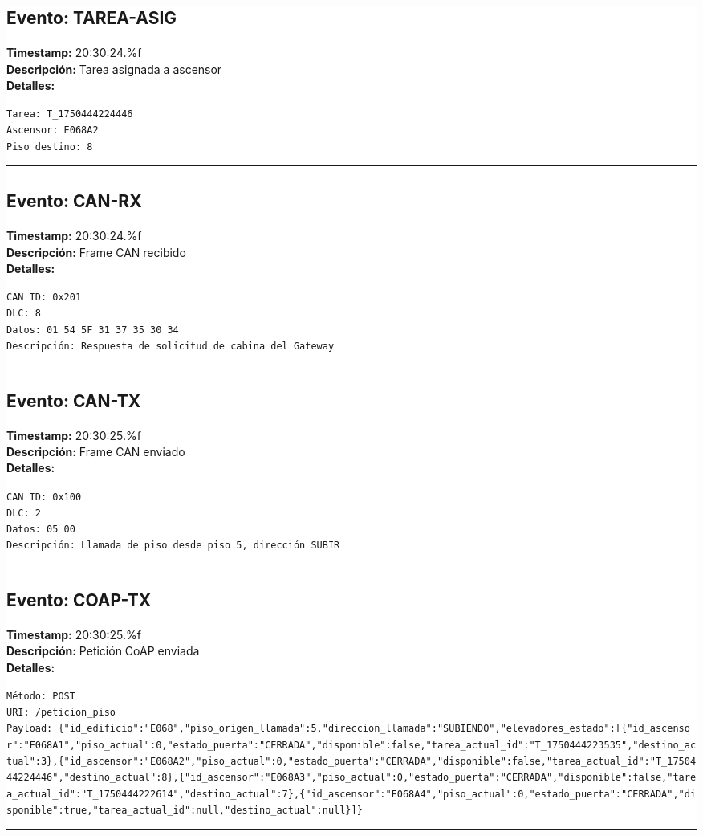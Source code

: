 
## Evento: TAREA-ASIG

**Timestamp:** 20:30:24.%f  
**Descripción:** Tarea asignada a ascensor  
**Detalles:**

```
Tarea: T_1750444224446
Ascensor: E068A2
Piso destino: 8
```

---

## Evento: CAN-RX

**Timestamp:** 20:30:24.%f  
**Descripción:** Frame CAN recibido  
**Detalles:**

```
CAN ID: 0x201
DLC: 8
Datos: 01 54 5F 31 37 35 30 34 
Descripción: Respuesta de solicitud de cabina del Gateway
```

---

## Evento: CAN-TX

**Timestamp:** 20:30:25.%f  
**Descripción:** Frame CAN enviado  
**Detalles:**

```
CAN ID: 0x100
DLC: 2
Datos: 05 00 
Descripción: Llamada de piso desde piso 5, dirección SUBIR
```

---

## Evento: COAP-TX

**Timestamp:** 20:30:25.%f  
**Descripción:** Petición CoAP enviada  
**Detalles:**

```
Método: POST
URI: /peticion_piso
Payload: {"id_edificio":"E068","piso_origen_llamada":5,"direccion_llamada":"SUBIENDO","elevadores_estado":[{"id_ascensor":"E068A1","piso_actual":0,"estado_puerta":"CERRADA","disponible":false,"tarea_actual_id":"T_1750444223535","destino_actual":3},{"id_ascensor":"E068A2","piso_actual":0,"estado_puerta":"CERRADA","disponible":false,"tarea_actual_id":"T_1750444224446","destino_actual":8},{"id_ascensor":"E068A3","piso_actual":0,"estado_puerta":"CERRADA","disponible":false,"tarea_actual_id":"T_1750444222614","destino_actual":7},{"id_ascensor":"E068A4","piso_actual":0,"estado_puerta":"CERRADA","disponible":true,"tarea_actual_id":null,"destino_actual":null}]}
```

---